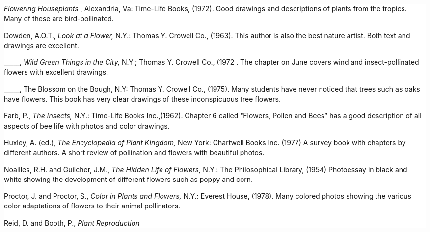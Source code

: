 <i>
Flowering Houseplants
</i>
, Alexandria, Va: Time-Life Books, (1972). Good drawings and descriptions of plants from the tropics. Many of these are bird-pollinated.
<p>
Dowden, A.O.T.,
<i>
Look at a Flower,
</i>
N.Y.: Thomas Y. Crowell Co., (1963). This author is also the best nature artist. Both text and drawings are excellent.
</p>
<p>
_____,
<i>
Wild Green Things in the City,
</i>
N.Y.; Thomas Y. Crowell Co., (1972 . The chapter on June covers wind and insect-pollinated flowers with excellent drawings.
</p>
<p>
_____, The Blossom on the Bough, N.Y: Thomas Y. Crowell Co., (1975). Many students have never noticed that trees such as oaks have flowers. This book has very clear  drawings of these inconspicuous tree flowers.
</p>
<p>
Farb, P.,
<i>
The Insects,
</i>
N.Y.: Time-Life Books Inc.,(1962). Chapter 6 called “Flowers, Pollen and Bees” has a good description of all aspects of bee life with photos and color drawings.
</p>
<p>
Huxley, A. (ed.),
<i>
The Encyclopedia of Plant Kingdom,
</i>
New York: Chartwell Books Inc. (1977) A survey book with chapters by different authors. A short review of pollination and flowers with beautiful photos.
</p>
<p>
Noailles, R.H. and Guilcher, J.M.,
<i>
The Hidden Life of Flowers,
</i>
N.Y.: The Philosophical Library, (1954) Photoessay in black and white showing the development of different flowers such as poppy and corn.
</p>
<p>
Proctor, J. and Proctor, S.,
<i>
Color in Plants and Flowers,
</i>
N.Y.: Everest House, (1978). Many colored photos showing the various color adaptations of flowers to their animal pollinators.
</p>
<p>
Reid, D. and Booth, P.,
<i>
Plant Reproduction
</i>